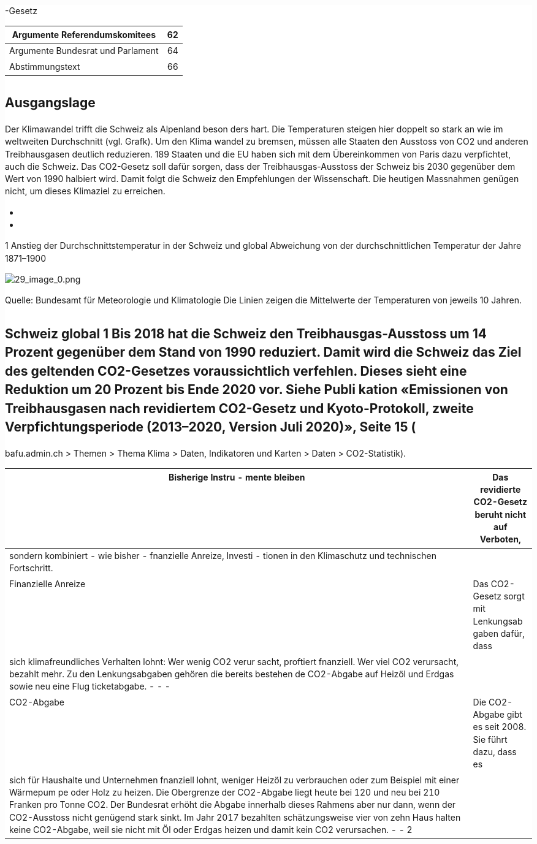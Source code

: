-Gesetz

| Argumente Referendumskomitees     | 62   |
|-----------------------------------|------|
| Argumente Bundesrat und Parlament | 64   |
| Abstimmungstext                   | 66   |

## Ausgangslage

Der Klimawandel trifft die Schweiz als Alpenland beson ders hart. Die Temperaturen steigen hier doppelt so stark an wie im weltweiten Durchschnitt (vgl. Grafk). Um den Klima wandel zu bremsen, müssen alle Staaten den Ausstoss von CO2 und anderen Treibhausgasen deutlich reduzieren. 189 Staaten und die EU haben sich mit dem Übereinkommen von Paris dazu verpfichtet, auch die Schweiz. Das CO2-Gesetz soll dafür sorgen, dass der Treibhausgas-Ausstoss der Schweiz bis 2030 gegenüber dem Wert von 1990 halbiert wird. Damit folgt die Schweiz den Empfehlungen der Wissenschaft. Die heutigen Massnahmen genügen nicht, um dieses Klimaziel zu erreichen.

-
-
1 Anstieg der Durchschnittstemperatur in der Schweiz und global Abweichung von der durchschnittlichen Temperatur der Jahre 1871–1900 

![29_image_0.png](29_image_0.png)

Quelle: Bundesamt für Meteorologie und Klimatologie Die Linien zeigen die Mittelwerte der Temperaturen von jeweils 10 Jahren.

 Schweiz global 1 Bis 2018 hat die Schweiz den Treibhausgas-Ausstoss um 14 Prozent gegenüber dem Stand von 1990 reduziert. Damit wird die Schweiz das Ziel des geltenden CO2-Gesetzes voraussichtlich verfehlen. Dieses sieht eine Reduktion um 20 Prozent bis Ende 2020 vor. Siehe Publi kation «Emissionen von Treibhausgasen nach revidiertem CO2-Gesetz und Kyoto-Protokoll, zweite Verpfichtungsperiode (2013–2020, Version Juli 2020)», Seite 15 (
- 
 bafu.admin.ch > Themen > Thema Klima > Daten, Indikatoren und Karten > Daten > CO2-Statistik).

| Bisherige Instru - mente bleiben                                                                                                                                                                                                                                                                                                                                                                                                                                                                                                          | Das revidierte CO2-Gesetz beruht nicht auf Verboten,      |
|-------------------------------------------------------------------------------------------------------------------------------------------------------------------------------------------------------------------------------------------------------------------------------------------------------------------------------------------------------------------------------------------------------------------------------------------------------------------------------------------------------------------------------------------|-----------------------------------------------------------|
| sondern kombiniert - wie bisher - fnanzielle Anreize, Investi - tionen in den Klimaschutz und technischen Fortschritt.                                                                                                                                                                                                                                                                                                                                                                                                                    |                                                           |
| Finanzielle Anreize                                                                                                                                                                                                                                                                                                                                                                                                                                                                                                                       | Das CO2-Gesetz sorgt mit Lenkungsabgaben dafür, dass      |
| sich klimafreundliches Verhalten lohnt: Wer wenig CO2 verur sacht, proftiert fnanziell. Wer viel CO2 verursacht, bezahlt  mehr. Zu den Lenkungsabgaben gehören die bereits bestehen de CO2-Abgabe auf Heizöl und Erdgas sowie neu eine Flug ticketabgabe.  - - -                                                                                                                                                                                                                                                                          |                                                           |
| CO2-Abgabe                                                                                                                                                                                                                                                                                                                                                                                                                                                                                                                                | Die CO2-Abgabe gibt es seit 2008. Sie führt dazu, dass es |
| sich für Haushalte und Unternehmen fnanziell lohnt, weniger  Heizöl zu verbrauchen oder zum Beispiel mit einer Wärmepum pe oder Holz zu heizen. Die Obergrenze der CO2-Abgabe liegt  heute bei 120 und neu bei 210 Franken pro Tonne CO2. Der  Bundesrat erhöht die Abgabe innerhalb dieses Rahmens aber  nur dann, wenn der CO2-Ausstoss nicht genügend stark sinkt.  Im Jahr 2017 bezahlten schätzungsweise vier von zehn Haus halten keine CO2-Abgabe, weil sie nicht mit Öl oder Erdgas  heizen und damit kein CO2 verursachen. - - 2 |                                                           |